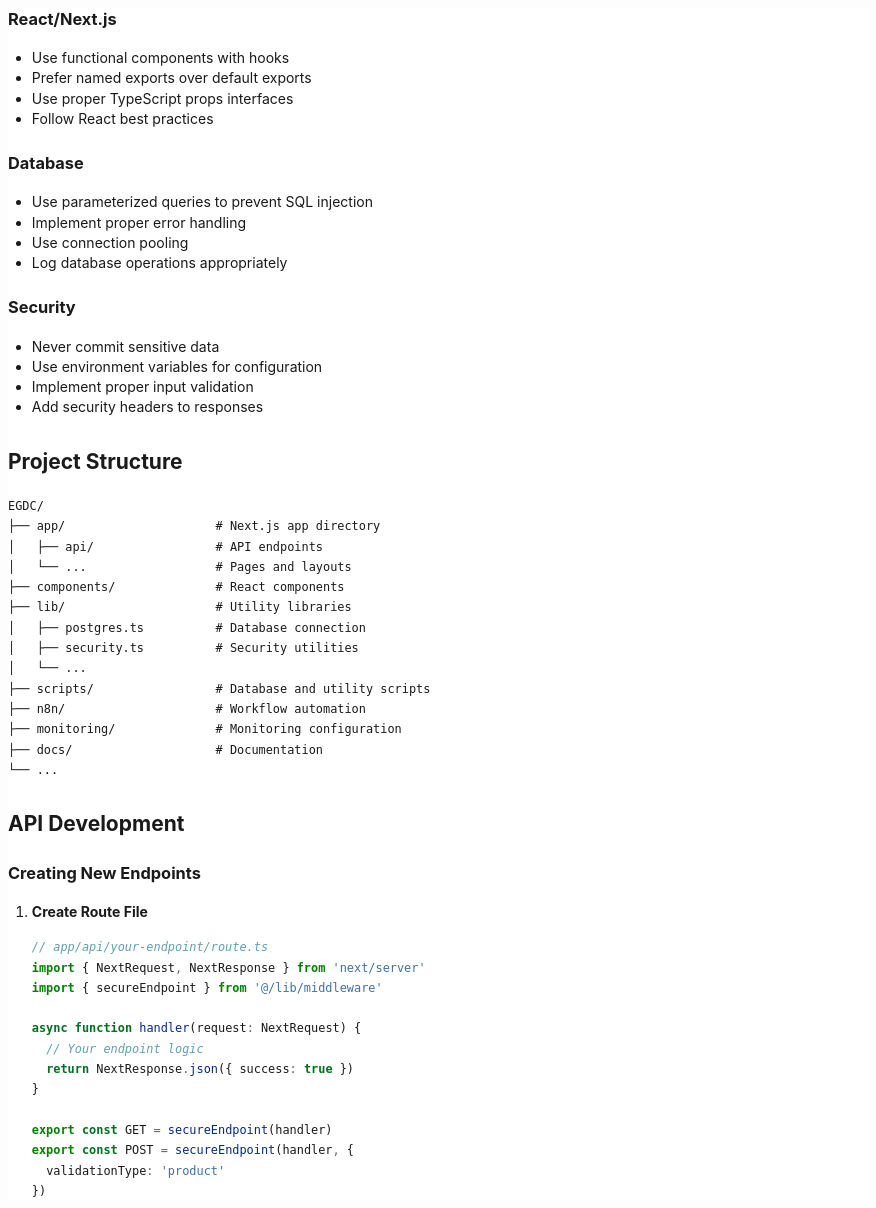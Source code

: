 ### React/Next.js

- Use functional components with hooks
- Prefer named exports over default exports
- Use proper TypeScript props interfaces
- Follow React best practices

### Database

- Use parameterized queries to prevent SQL injection
- Implement proper error handling
- Use connection pooling
- Log database operations appropriately

### Security

- Never commit sensitive data
- Use environment variables for configuration
- Implement proper input validation
- Add security headers to responses

## Project Structure

```
EGDC/
├── app/                     # Next.js app directory
│   ├── api/                 # API endpoints
│   └── ...                  # Pages and layouts
├── components/              # React components
├── lib/                     # Utility libraries
│   ├── postgres.ts          # Database connection
│   ├── security.ts          # Security utilities
│   └── ...
├── scripts/                 # Database and utility scripts
├── n8n/                     # Workflow automation
├── monitoring/              # Monitoring configuration
├── docs/                    # Documentation
└── ...
```

## API Development

### Creating New Endpoints

1. **Create Route File**
   ```typescript
   // app/api/your-endpoint/route.ts
   import { NextRequest, NextResponse } from 'next/server'
   import { secureEndpoint } from '@/lib/middleware'
   
   async function handler(request: NextRequest) {
     // Your endpoint logic
     return NextResponse.json({ success: true })
   }
   
   export const GET = secureEndpoint(handler)
   export const POST = secureEndpoint(handler, { 
     validationType: 'product' 
   })
   ```
